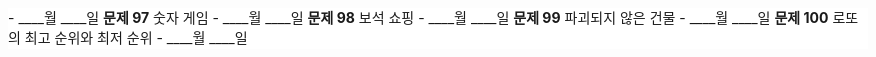 <td>-</td>
<td>____월 ____일</td>
</tr>
<tr>
<td><strong>문제 97</strong></td>
<td>숫자 게임</td>
<td>-</td>
<td>____월 ____일</td>
</tr>
<tr>
<td><strong>문제 98</strong></td>
<td>보석 쇼핑</td>
<td>-</td>
<td>____월 ____일</td>
</tr>
<tr>
<td><strong>문제 99</strong></td>
<td>파괴되지 않은 건물</td>
<td>-</td>
<td>____월 ____일</td>
</tr>
<tr>
<td><strong>문제 100</strong></td>
<td>로또의 최고 순위와 최저 순위</td>
<td>-</td>
<td>____월 ____일</td>
</tr>
</tbody>
</table>
